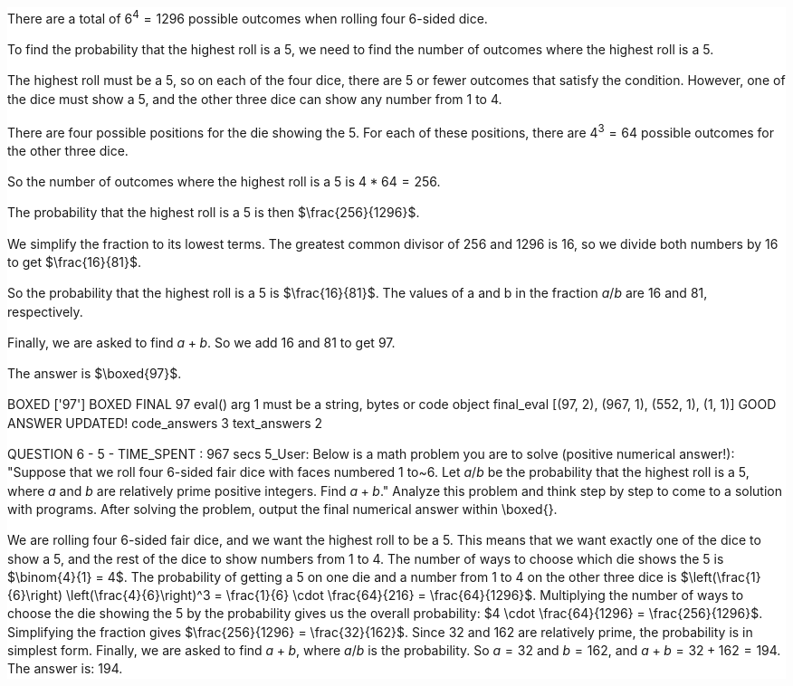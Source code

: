 

There are a total of $6^4 = 1296$ possible outcomes when rolling four 6-sided dice.

To find the probability that the highest roll is a 5, we need to find the number of outcomes where the highest roll is a 5.

The highest roll must be a 5, so on each of the four dice, there are 5 or fewer outcomes that satisfy the condition. However, one of the dice must show a 5, and the other three dice can show any number from 1 to 4.

There are four possible positions for the die showing the 5. For each of these positions, there are $4^3 = 64$ possible outcomes for the other three dice.

So the number of outcomes where the highest roll is a 5 is $4*64 = 256$.

The probability that the highest roll is a 5 is then $\frac{256}{1296}$.

We simplify the fraction to its lowest terms. The greatest common divisor of 256 and 1296 is 16, so we divide both numbers by 16 to get $\frac{16}{81}$.

So the probability that the highest roll is a 5 is $\frac{16}{81}$. The values of a and b in the fraction $a/b$ are 16 and 81, respectively.

Finally, we are asked to find $a + b$. So we add 16 and 81 to get $97$.

The answer is $\boxed{97}$.

BOXED ['97']
BOXED FINAL 97
eval() arg 1 must be a string, bytes or code object final_eval
[(97, 2), (967, 1), (552, 1), (1, 1)]
GOOD ANSWER UPDATED!
code_answers 3 text_answers 2



QUESTION 6 - 5 - TIME_SPENT : 967 secs
5_User: Below is a math problem you are to solve (positive numerical answer!):
"Suppose that we roll four 6-sided fair dice with faces numbered 1 to~6. Let $a/b$ be the probability that the highest roll is a 5, where $a$ and $b$ are relatively prime positive integers. Find $a + b$."
Analyze this problem and think step by step to come to a solution with programs. After solving the problem, output the final numerical answer within \boxed{}.



We are rolling four 6-sided fair dice, and we want the highest roll to be a 5. This means that we want exactly one of the dice to show a 5, and the rest of the dice to show numbers from 1 to 4.
The number of ways to choose which die shows the 5 is $\binom{4}{1} = 4$.
The probability of getting a 5 on one die and a number from 1 to 4 on the other three dice is $\left(\frac{1}{6}\right) \left(\frac{4}{6}\right)^3 = \frac{1}{6} \cdot \frac{64}{216} = \frac{64}{1296}$.
Multiplying the number of ways to choose the die showing the 5 by the probability gives us the overall probability: $4 \cdot \frac{64}{1296} = \frac{256}{1296}$.
Simplifying the fraction gives $\frac{256}{1296} = \frac{32}{162}$.
Since 32 and 162 are relatively prime, the probability is in simplest form.
Finally, we are asked to find $a + b$, where $a/b$ is the probability. So $a = 32$ and $b = 162$, and $a + b = 32 + 162 = 194$. The answer is: $194$.
